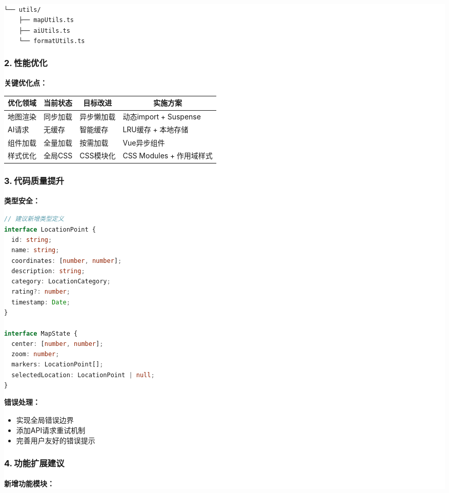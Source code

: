 ```
└── utils/
    ├── mapUtils.ts
    ├── aiUtils.ts
    └── formatUtils.ts
```

### 2. 性能优化

**关键优化点：**

| 优化领域 | 当前状态 | 目标改进   | 实施方案                 |
| -------- | -------- | ---------- | ------------------------ |
| 地图渲染 | 同步加载 | 异步懒加载 | 动态import + Suspense    |
| AI请求   | 无缓存   | 智能缓存   | LRU缓存 + 本地存储       |
| 组件加载 | 全量加载 | 按需加载   | Vue异步组件              |
| 样式优化 | 全局CSS  | CSS模块化  | CSS Modules + 作用域样式 |

### 3. 代码质量提升

**类型安全：**

```typescript
// 建议新增类型定义
interface LocationPoint {
  id: string;
  name: string;
  coordinates: [number, number];
  description: string;
  category: LocationCategory;
  rating?: number;
  timestamp: Date;
}

interface MapState {
  center: [number, number];
  zoom: number;
  markers: LocationPoint[];
  selectedLocation: LocationPoint | null;
}
```

**错误处理：**

- 实现全局错误边界
- 添加API请求重试机制
- 完善用户友好的错误提示

### 4. 功能扩展建议

**新增功能模块：**
